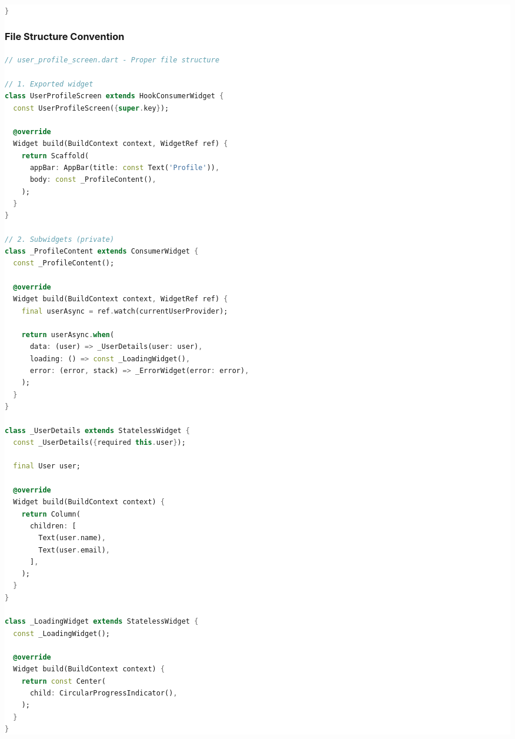 ```dart
}
```

### File Structure Convention

```dart
// user_profile_screen.dart - Proper file structure

// 1. Exported widget
class UserProfileScreen extends HookConsumerWidget {
  const UserProfileScreen({super.key});

  @override
  Widget build(BuildContext context, WidgetRef ref) {
    return Scaffold(
      appBar: AppBar(title: const Text('Profile')),
      body: const _ProfileContent(),
    );
  }
}

// 2. Subwidgets (private)
class _ProfileContent extends ConsumerWidget {
  const _ProfileContent();

  @override
  Widget build(BuildContext context, WidgetRef ref) {
    final userAsync = ref.watch(currentUserProvider);

    return userAsync.when(
      data: (user) => _UserDetails(user: user),
      loading: () => const _LoadingWidget(),
      error: (error, stack) => _ErrorWidget(error: error),
    );
  }
}

class _UserDetails extends StatelessWidget {
  const _UserDetails({required this.user});

  final User user;

  @override
  Widget build(BuildContext context) {
    return Column(
      children: [
        Text(user.name),
        Text(user.email),
      ],
    );
  }
}

class _LoadingWidget extends StatelessWidget {
  const _LoadingWidget();

  @override
  Widget build(BuildContext context) {
    return const Center(
      child: CircularProgressIndicator(),
    );
  }
}
```